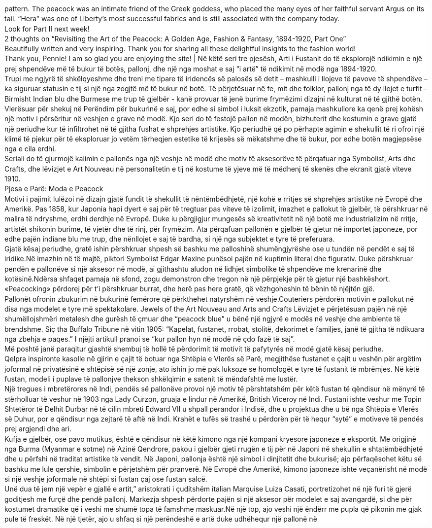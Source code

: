 pattern. The peacock was an intimate friend of the Greek goddess, who placed the many eyes of her faithful servant Argus on its tail. “Hera” was one of Liberty’s most successful fabrics and is still associated with the company today.<br/>Look for Part II next week!<br/>2 thoughts on “Revisiting the Art of the Peacock: A Golden Age, Fashion & Fantasy, 1894-1920, Part One”<br/>Beautifully written and very inspiring. Thank you for sharing all these delightful insights to the fashion world!<br/>Thank you, Pennie! I am so glad you are enjoying the site! | Në këtë seri tre pjesësh, Arti i Fustanit do të eksplorojë ndikimin e një prej shpendëve më të bukur të botës, pallonj, dhe një nga moshat e saj “i artë” të ndikimit në modë nga 1894-1920.<br/>Trupi me ngjyrë të shkëlqyeshme dhe treni me tipare të iridencës së palosës së detit – mashkulli i llojeve të pavove të shpendëve – ka siguruar statusin e tij si një nga zogjtë më të bukur në botë. Të përjetësuar në fe, mit dhe folklor, pallonj nga të dy llojet e turfit - Birmisht Indian blu dhe Burmese me trup të gjelbër - kanë provuar të jenë burime frymëzimi dizajni në kulturat në të gjithë botën.<br/>Vlerësuar për shekuj në Perëndim për bukurinë e saj, por edhe si simbol i luksit ekzotik, pamaja mashkullore ka qenë prej kohësh një motiv i përsëritur në veshjen e grave në modë. Kjo seri do të festojë pallon në modën, bizhuterit dhe kostumin e grave gjatë një periudhe kur të infiltrohet në të gjitha fushat e shprehjes artistike. Kjo periudhë që po përhapte agimin e shekullit të ri ofroi një klimë të pjekur për të eksploruar jo vetëm tërheqjen estetike të krijesës së mëkatshme dhe të bukur, por edhe botën magjepsëse nga e cila erdhi.<br/>Seriali do të gjurmojë kalimin e pallonës nga një veshje në modë dhe motiv të aksesorëve të përqafuar nga Symbolist, Arts dhe Crafts, dhe lëvizjet e Art Nouveau në personalitetin e tij në kostume të yjeve më të mëdhenj të skenës dhe ekranit gjatë viteve 1910.<br/>Pjesa e Parë: Moda e Peacock<br/>Motivi i pajimit lulëzoi në dizajn gjatë fundit të shekullit të nëntëmbëdhjetë, një kohë e rritjes së shprehjes artistike në Evropë dhe Amerikë. Pas 1858, kur Japonia hapi dyert e saj për të tregtuar pas viteve të izolimit, imazhet e pallokut të gjelbër, të përshkruar në mallra të ndryshme, erdhi derdhje në Evropë. Duke iu përgjigjur mungesës së kreativitetit në një botë me industrializim në rritje, artistët shikonin burime, të vjetër dhe të rinj, për frymëzim. Ata përqafuan pallonën e gjelbër të gjetur në importet japoneze, por edhe pajën indiane blu me trup, dhe nënllojet e saj të bardha, si një nga subjektet e tyre të preferuara.<br/>Gjatë kësaj periudhe, gratë ishin përshkruar shpesh së bashku me palloshinë shumëngjyrëshe ose u tundën në pendët e saj të iridike.Në imazhin në të majtë, piktori Symbolist Edgar Maxine punësoi pajën në kuptimin literal dhe figurativ. Duke përshkruar pendën e pallonëve si një aksesor në modë, ai gjithashtu aludon në lidhjet simbolike të shpendëve me krenarinë dhe kotësinë.Ndërsa shfaqet pamaja në sfond, zogu demonstron dhe tregon në një përpjekje për të gjetur një bashkëshort. «Peacocking» përdorej për t’i përshkruar burrat, dhe herë pas here gratë, që vëzhgoheshin të bënin të njëjtën gjë.<br/>Pallonët ofronin zbukurim në bukurinë femërore që përkthehet natyrshëm në veshje.Couteriers përdorën motivin e pallokut në disa nga modelet e tyre më spektakolare. Jewels of the Art Nouveau and Arts and Crafts Lëvizjet e përjetësuan pajën në një shumëllojshmëri metalesh dhe gurësh të çmuar dhe “peacock blue” u bënë një ngjyrë e modës në veshje dhe ambiente të brendshme. Siç tha Buffalo Tribune në vitin 1905: “Kapelat, fustanet, rrobat, stolitë, dekorimet e familjes, janë të gjitha të ndikuara nga zbehja e paqes.” I njëjti artikull pranoi se “kur pallon hyn në modë në çdo fazë të saj”.<br/>Më poshtë janë paraqitur gjashtë shembuj të hollë të përdorimit të motivit të pafytyrës në modë gjatë kësaj periudhe.<br/>Qelpra inspironte kasolle në gjirin e çajit të botuar nga Shtëpia e Vlerës së Parë, megjithëse fustanet e çajit u veshën për argëtim joformal në privatësinë e shtëpisë së një zonje, ato ishin jo më pak luksoze se homologët e tyre të fustanit të mbrëmjes. Në këtë fustan, modeli i puplave të pallonjve thekson shkëlqimin e satenit të mëndafshtë me lustër.<br/>Një tregues i mbretërores në Indi, pendës së pallonëve provoi një motiv të përshtatshëm për këtë fustan të qëndisur në mënyrë të stërholluar të veshur në 1903 nga Lady Curzon, gruaja e lindur në Amerikë, British Viceroy në Indi. Fustani ishte veshur me Topin Shtetëror të Delhit Durbar në të cilin mbreti Edward VII u shpall perandor i Indisë, dhe u projektua dhe u bë nga Shtëpia e Vlerës së Duhur, por e qëndisur nga zejtarë të aftë në Indi. Krahët e tufës së trashë u përdorën për të hequr “sytë” e motiveve të pendës prej argjendi dhe ari.<br/>Kufja e gjelbër, ose pavo mutikus, është e qëndisur në këtë kimono nga një kompani kryesore japoneze e eksportit. Me origjinë nga Burma (Myanmar e sotme) në Azinë Qendrore, pakou i gjelbër gjeti rrugën e tij për në Japoni në shekullin e shtatëmbëdhjetë dhe u përfshi në traditat artistike të vendit. Në Japoni, pallonja është një simbol i dinjitetit dhe bukurisë; ajo përfaqësohet këtu së bashku me lule qershie, simbolin e përjetshëm për pranverë. Në Evropë dhe Amerikë, kimono japoneze ishte veçanërisht në modë si një veshje joformale në shtëpi si fustan çaj ose fustan salcë.<br/>Unë dua të jem një vepër e gjallë e artit,” aristokrati i çuditshëm italian Marquise Luiza Casati, portretizohet në një furi të gjerë goditjesh me furçë dhe pendë pallonj. Markezja shpesh përdorte pajën si një aksesor për modelet e saj avangardë, si dhe për kostumet dramatike që i veshi me shumë topa të famshme maskuar.Në një top, ajo veshi një ëndërr me pupla që pikonin me gjak pule të freskët. Në një tjetër, ajo u shfaq si një perëndeshë e artë duke udhëhequr një pallonë në